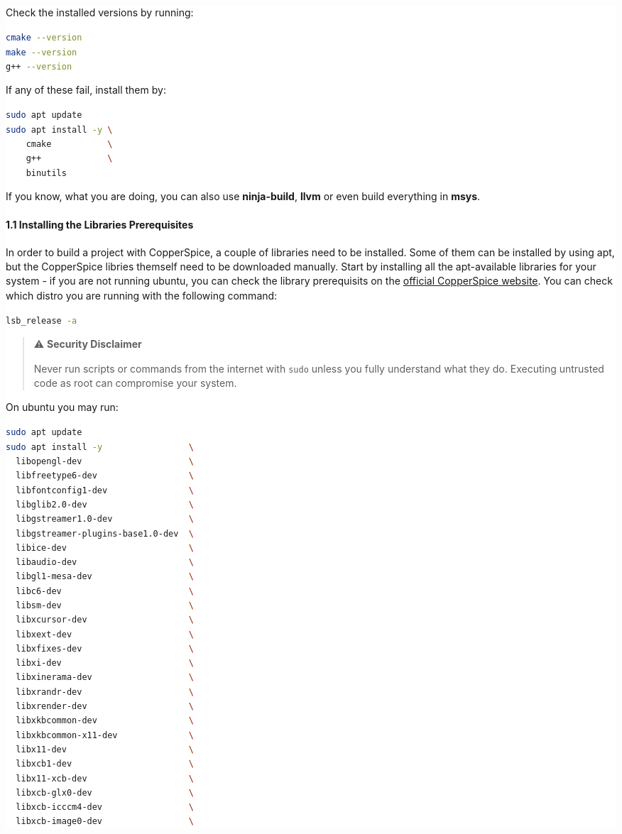 Check the installed versions by running:
```bash
cmake --version
make --version
g++ --version
```

If any of these fail, install them by:
```bash
sudo apt update
sudo apt install -y \
    cmake           \
    g++             \
    binutils        
```

If you know, what you are doing, you can also use **ninja-build**, **llvm** or even build everything in **msys**.

#### 1.1 Installing the Libraries Prerequisites

In order to build a project with CopperSpice, a couple of libraries need to be installed. 
Some of them can be installed by using apt, but the CopperSpice libries themself need to be downloaded manually.
Start by installing all the apt-available libraries for your system - if you are not running ubuntu, you can check the library prerequisits on the [official CopperSpice website](https://www.copperspice.com/docs/cs_overview/requirements-unix.html#build-extra).
You can check which distro you are running with the following command:
```bash
lsb_release -a
```

> ⚠️ **Security Disclaimer**
> 
> Never run scripts or commands from the internet with `sudo` unless you fully understand what they do. Executing untrusted code as root can compromise your system.

On ubuntu you may run:
```bash
sudo apt update
sudo apt install -y                 \
  libopengl-dev                     \               
  libfreetype6-dev                  \
  libfontconfig1-dev                \
  libglib2.0-dev                    \
  libgstreamer1.0-dev               \
  libgstreamer-plugins-base1.0-dev  \
  libice-dev                        \
  libaudio-dev                      \
  libgl1-mesa-dev                   \
  libc6-dev                         \
  libsm-dev                         \ 
  libxcursor-dev                    \
  libxext-dev                       \
  libxfixes-dev                     \
  libxi-dev                         \
  libxinerama-dev                   \
  libxrandr-dev                     \
  libxrender-dev                    \
  libxkbcommon-dev                  \
  libxkbcommon-x11-dev              \
  libx11-dev                        \
  libxcb1-dev                       \
  libx11-xcb-dev                    \
  libxcb-glx0-dev                   \
  libxcb-icccm4-dev                 \
  libxcb-image0-dev                 \
```